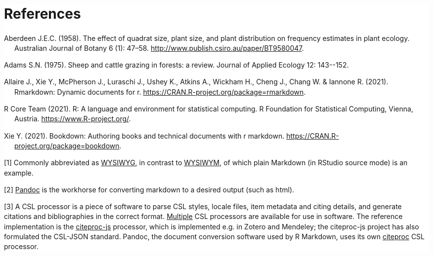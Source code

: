 # References

<div id="refs" class="references csl-bib-body hanging-indent">

<div id="ref-aberdeen1958" class="csl-entry">

Aberdeen J.E.C. (1958). The effect of quadrat size, plant size, and
plant distribution on frequency estimates in plant ecology. Australian
Journal of Botany 6 (1): 47–58.
<http://www.publish.csiro.au/paper/BT9580047>.

</div>

<div id="ref-adams1975" class="csl-entry">

Adams S.N. (1975). Sheep and cattle grazing in forests: a review.
Journal of Applied Ecology 12: 143--152.

</div>

<div id="ref-R-rmarkdown" class="csl-entry">

Allaire J., Xie Y., McPherson J., Luraschi J., Ushey K., Atkins A.,
Wickham H., Cheng J., Chang W. & Iannone R. (2021). Rmarkdown: Dynamic
documents for r. <https://CRAN.R-project.org/package=rmarkdown>.

</div>

<div id="ref-R-base" class="csl-entry">

R Core Team (2021). R: A language and environment for statistical
computing. R Foundation for Statistical Computing, Vienna, Austria.
<https://www.R-project.org/>.

</div>

<div id="ref-R-bookdown" class="csl-entry">

Xie Y. (2021). Bookdown: Authoring books and technical documents with r
markdown. <https://CRAN.R-project.org/package=bookdown>.

</div>

</div>

[1] Commonly abbreviated as
[WYSIWYG](https://en.wikipedia.org/wiki/WYSIWYG), in contrast to
[WYSIWYM](https://en.wikipedia.org/wiki/WYSIWYM), of which plain
Markdown (in RStudio source mode) is an example.

[2] [Pandoc](https://pandoc.org/) is the workhorse for converting
markdown to a desired output (such as html).

[3] A CSL processor is a piece of software to parse CSL styles, locale
files, item metadata and citing details, and generate citations and
bibliographies in the correct format.
[Multiple](https://citationstyles.org/developers/#/csl-processors) CSL
processors are available for use in software. The reference
implementation is the
[citeproc-js](https://citeproc-js.readthedocs.io/en/latest/) processor,
which is implemented e.g. in Zotero and Mendeley; the citeproc-js
project has also formulated the CSL-JSON standard. Pandoc, the document
conversion software used by R Markdown, uses its own
[citeproc](https://hackage.haskell.org/package/citeproc) CSL processor.
[^1]: Commonly abbreviated as
    [WYSIWYG](https://en.wikipedia.org/wiki/WYSIWYG), in contrast to
    [WYSIWYM](https://en.wikipedia.org/wiki/WYSIWYM), of which plain
    Markdown (in RStudio source mode) is an example.


[^2]: [Pandoc](https://pandoc.org/) is the workhorse for converting
[^3]: A CSL processor is a piece of software to parse CSL styles, locale